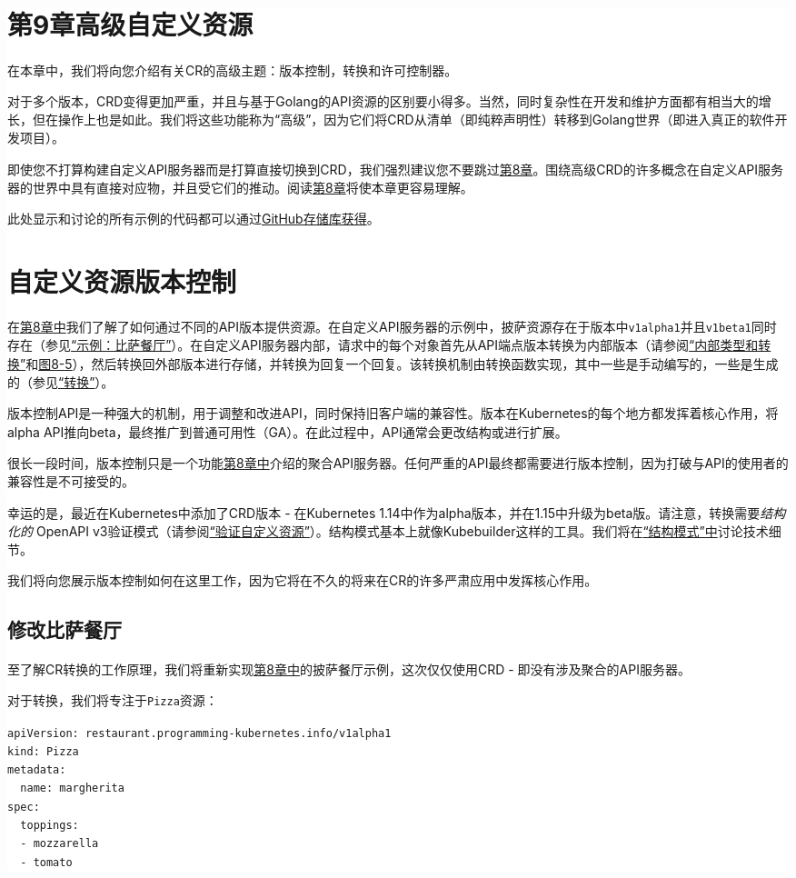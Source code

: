 # 第9章高级自定义资源

在本章中，我们将向您介绍有关CR的高级主题：版本控制，转换和许可控制器。

对于多个版本，CRD变得更加严重，并且与基于Golang的API资源的区别要小得多。当然，同时复杂性在开发和维护方面都有相当大的增长，但在操作上也是如此。我们将这些功能称为“高级”，因为它们将CRD从清单（即纯粹声明性）转移到Golang世界（即进入真正的软件开发项目）。

即使您不打算构建自定义API服务器而是打算直接切换到CRD，我们强烈建议您不要跳过[第8章](https://learning.oreilly.com/library/view/programming-kubernetes/9781492047094/ch08.html#ch_custom-api-servers)。围绕高级CRD的许多概念在自定义API服务器的世界中具有直接对应物，并且受它们的推动。阅读[第8章](https://learning.oreilly.com/library/view/programming-kubernetes/9781492047094/ch08.html#ch_custom-api-servers)将使本章更容易理解。

此处显示和讨论的所有示例的代码都可以通过[GitHub存储库获得](http://bit.ly/2RBSjAl)。

# 自定义资源版本控制

在[第8章中](https://learning.oreilly.com/library/view/programming-kubernetes/9781492047094/ch08.html#ch_custom-api-servers)我们了解了如何通过不同的API版本提供资源。在自定义API服务器的示例中，披萨资源存在于版本中`v1alpha1`并且`v1beta1`同时存在（参见[“示例：比萨餐厅”](https://learning.oreilly.com/library/view/programming-kubernetes/9781492047094/ch08.html#aggregation-example)）。在自定义API服务器内部，请求中的每个对象首先从API端点版本转换为内部版本（请参阅[“内部类型和转换”](https://learning.oreilly.com/library/view/programming-kubernetes/9781492047094/ch08.html#aggregated-apiserver-development-internal-types)和[图8-5](https://learning.oreilly.com/library/view/programming-kubernetes/9781492047094/ch08.html#aggregation-conversions-figure)），然后转换回外部版本进行存储，并转换为回复一个回复。该转换机制由转换函数实现，其中一些是手动编写的，一些是生成的（参见[“转换”](https://learning.oreilly.com/library/view/programming-kubernetes/9781492047094/ch08.html#aggregated-apiserver-conversion)）。

版本控制API是一种强大的机制，用于调整和改进API，同时保持旧客户端的兼容性。版本在Kubernetes的每个地方都发挥着核心作用，将alpha API推向beta，最终推广到普通可用性（GA）。在此过程中，API通常会更改结构或进行扩展。

很长一段时间，版本控制只是一个功能[第8章中](https://learning.oreilly.com/library/view/programming-kubernetes/9781492047094/ch08.html#ch_custom-api-servers)介绍的聚合API服务器。任何严重的API最终都需要进行版本控制，因为打破与API的使用者的兼容性是不可接受的。

幸运的是，最近在Kubernetes中添加了CRD版本 - 在Kubernetes 1.14中作为alpha版本，并在1.15中升级为beta版。请注意，转换需要*结构化的* OpenAPI v3验证模式（请参阅[“验证自定义资源”](https://learning.oreilly.com/library/view/programming-kubernetes/9781492047094/ch04.html#crd-validation)）。结构模式基本上就像Kubebuilder这样的工具。我们将在[“结构模式”中](https://learning.oreilly.com/library/view/programming-kubernetes/9781492047094/ch09.html#crd-structural-schema)讨论技术细节。

我们将向您展示版本控制如何在这里工作，因为它将在不久的将来在CR的许多严肃应用中发挥核心作用。

## 修改比萨餐厅

至了解CR转换的工作原理，我们将重新实现[第8章中](https://learning.oreilly.com/library/view/programming-kubernetes/9781492047094/ch08.html#ch_custom-api-servers)的披萨餐厅示例，这次仅仅使用CRD - 即没有涉及聚合的API服务器。

对于转换，我们将专注于`Pizza`资源：

```
apiVersion: restaurant.programming-kubernetes.info/v1alpha1
kind: Pizza
metadata:
  name: margherita
spec:
  toppings:
  - mozzarella
  - tomato
```
